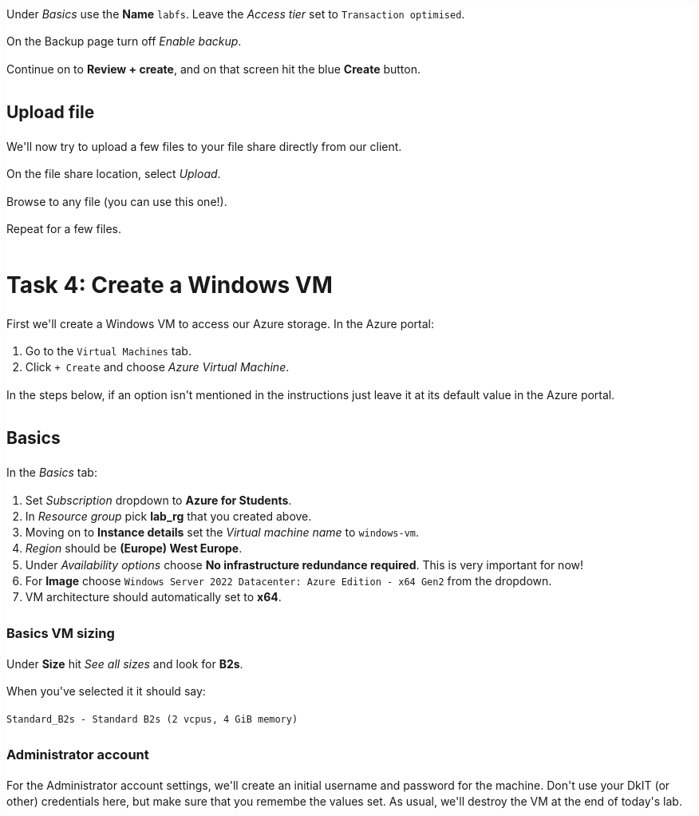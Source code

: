 Under *Basics* use the **Name** `labfs`.
Leave the *Access tier* set to `Transaction optimised`.

On the Backup page turn off *Enable backup*.

Continue on to **Review + create**, and on that screen hit the blue **Create** button.

## Upload file

We'll now try to upload a few files to your file share directly from our client.

On the file share location, select *Upload*.

Browse to any file (you can use this one!).

Repeat for a few files.


# Task 4: Create a Windows VM

First we'll create a Windows VM to access our Azure storage.
In the Azure portal:

1. Go to the `Virtual Machines` tab.
2. Click `+ Create` and choose *Azure Virtual Machine*.

In the steps below, if an option isn't mentioned in the instructions just leave it at its default value in the Azure portal.


## Basics

In the *Basics* tab:

1. Set *Subscription* dropdown to **Azure for Students**.
2. In *Resource group* pick **lab_rg** that you created above.
3. Moving on to **Instance details** set the *Virtual machine name* to `windows-vm`.
4. *Region* should be **(Europe) West Europe**.
5. Under *Availability options* choose **No infrastructure redundance required**. This is very important for now!
6. For **Image** choose `Windows Server 2022 Datacenter: Azure Edition - x64 Gen2` from the dropdown.
7. VM architecture should automatically set to **x64**.


###  Basics VM sizing

Under **Size** hit *See all sizes* and look for **B2s**.

When you've selected it it should say:

	Standard_B2s - Standard B2s (2 vcpus, 4 GiB memory)
	

### Administrator account

For the Administrator account settings, we'll create an initial username and password for the machine.
Don't use your DkIT (or other) credentials here, but make sure that you remembe the values set.
As usual, we'll destroy the VM at the end of today's lab.
